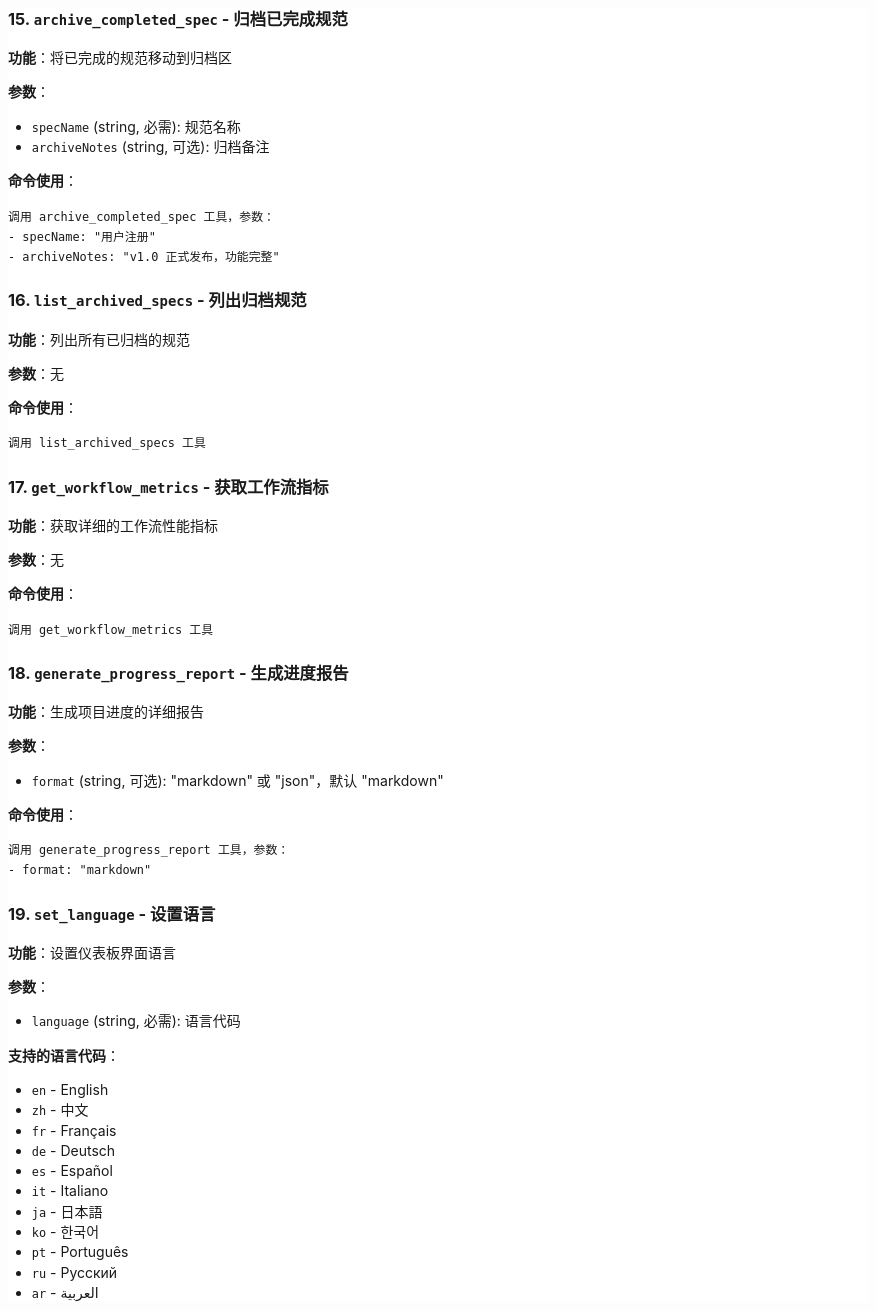### 15. `archive_completed_spec` - 归档已完成规范

**功能**：将已完成的规范移动到归档区

**参数**：
- `specName` (string, 必需): 规范名称
- `archiveNotes` (string, 可选): 归档备注

**命令使用**：
```
调用 archive_completed_spec 工具，参数：
- specName: "用户注册"
- archiveNotes: "v1.0 正式发布，功能完整"
```

### 16. `list_archived_specs` - 列出归档规范

**功能**：列出所有已归档的规范

**参数**：无

**命令使用**：
```
调用 list_archived_specs 工具
```

### 17. `get_workflow_metrics` - 获取工作流指标

**功能**：获取详细的工作流性能指标

**参数**：无

**命令使用**：
```
调用 get_workflow_metrics 工具
```

### 18. `generate_progress_report` - 生成进度报告

**功能**：生成项目进度的详细报告

**参数**：
- `format` (string, 可选): "markdown" 或 "json"，默认 "markdown"

**命令使用**：
```
调用 generate_progress_report 工具，参数：
- format: "markdown"
```

### 19. `set_language` - 设置语言

**功能**：设置仪表板界面语言

**参数**：
- `language` (string, 必需): 语言代码

**支持的语言代码**：
- `en` - English
- `zh` - 中文
- `fr` - Français
- `de` - Deutsch
- `es` - Español
- `it` - Italiano
- `ja` - 日本語
- `ko` - 한국어
- `pt` - Português
- `ru` - Русский
- `ar` - العربية
